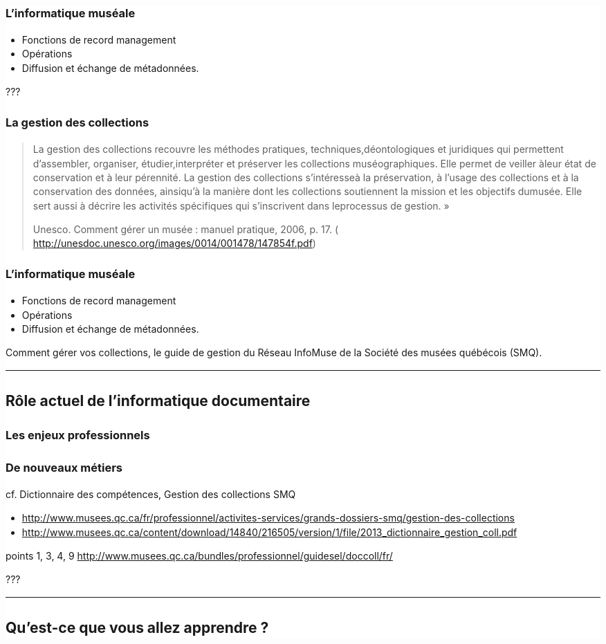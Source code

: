 ### L’informatique muséale

- Fonctions de record management
- Opérations
- Diffusion et échange de métadonnées.

???

### La gestion des collections

> La gestion des collections recouvre les méthodes pratiques, techniques,déontologiques et juridiques qui permettent d’assembler, organiser, étudier,interpréter et préserver les collections muséographiques. Elle permet de veiller àleur état de conservation et à leur pérennité. La gestion des collections s’intéresseà la préservation, à l’usage des collections et à la conservation des données, ainsiqu’à la manière dont les collections soutiennent la mission et les objectifs dumusée. Elle sert aussi à décrire les activités spécifiques qui s’inscrivent dans leprocessus de gestion. »
>
> Unesco. Comment gérer un musée : manuel pratique, 2006, p. 17. ( http://unesdoc.unesco.org/images/0014/001478/147854f.pdf) 

### L’informatique muséale

- Fonctions de record management
- Opérations
- Diffusion et échange de métadonnées.

Comment gérer vos collections, le guide de gestion du Réseau Info­Muse de la Société des musées québécois (SMQ).

---

## Rôle actuel de l’informatique documentaire

### Les enjeux professionnels

### De nouveaux métiers

cf. Dictionnaire des compétences, Gestion des collections SMQ

- http://www.musees.qc.ca/fr/professionnel/activites-services/grands-dossiers-smq/gestion-des-collections
- http://www.musees.qc.ca/content/download/14840/216505/version/1/file/2013_dictionnaire_gestion_coll.pdf

points 1, 3, 4, 9 http://www.musees.qc.ca/bundles/professionnel/guidesel/doccoll/fr/

???



---

## Qu’est-ce que vous allez apprendre ?
